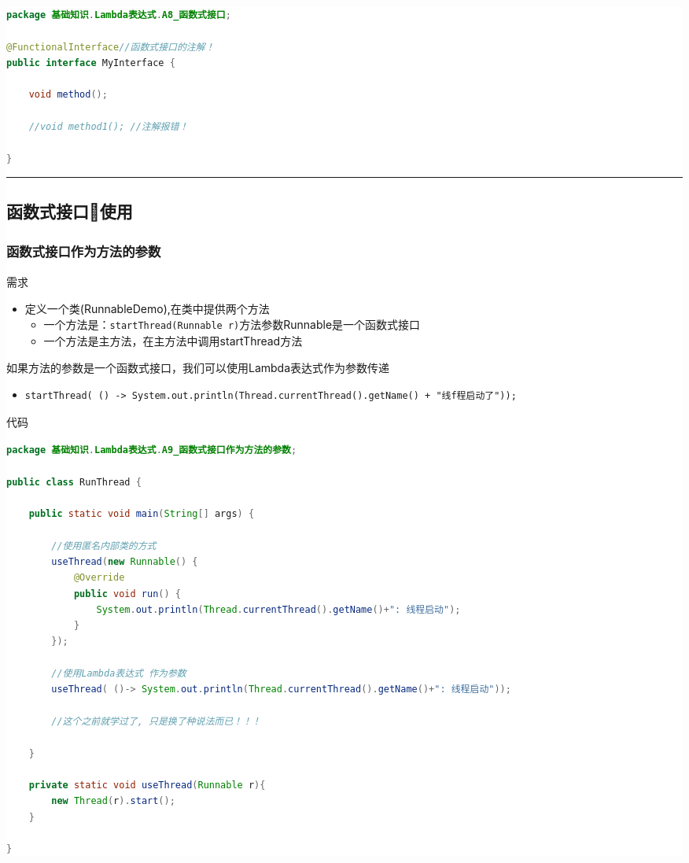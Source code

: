 ```java
package 基础知识.Lambda表达式.A8_函数式接口;

@FunctionalInterface//函数式接口的注解！
public interface MyInterface {

    void method();

    //void method1(); //注解报错！

}
```





<hr>



## 函数式接口🍥使用

### 函数式接口作为方法的参数

需求

- 定义一个类(RunnableDemo),在类中提供两个方法
  - 一个方法是：`startThread(Runnable r)`方法参数Runnable是一个函数式接口
  - 一个方法是主方法，在主方法中调用startThread方法

如果方法的参数是一个函数式接口，我们可以使用Lambda表达式作为参数传递

- `startThread( () -> System.out.println(Thread.currentThread().getName() + "线f程启动了"));`



代码

```java
package 基础知识.Lambda表达式.A9_函数式接口作为方法的参数;

public class RunThread {

    public static void main(String[] args) {

        //使用匿名内部类的方式
        useThread(new Runnable() {
            @Override
            public void run() {
                System.out.println(Thread.currentThread().getName()+": 线程启动");
            }
        });

        //使用Lambda表达式 作为参数
        useThread( ()-> System.out.println(Thread.currentThread().getName()+": 线程启动"));

        //这个之前就学过了, 只是换了种说法而已！！！

    }

    private static void useThread(Runnable r){
        new Thread(r).start();
    }

}
```
